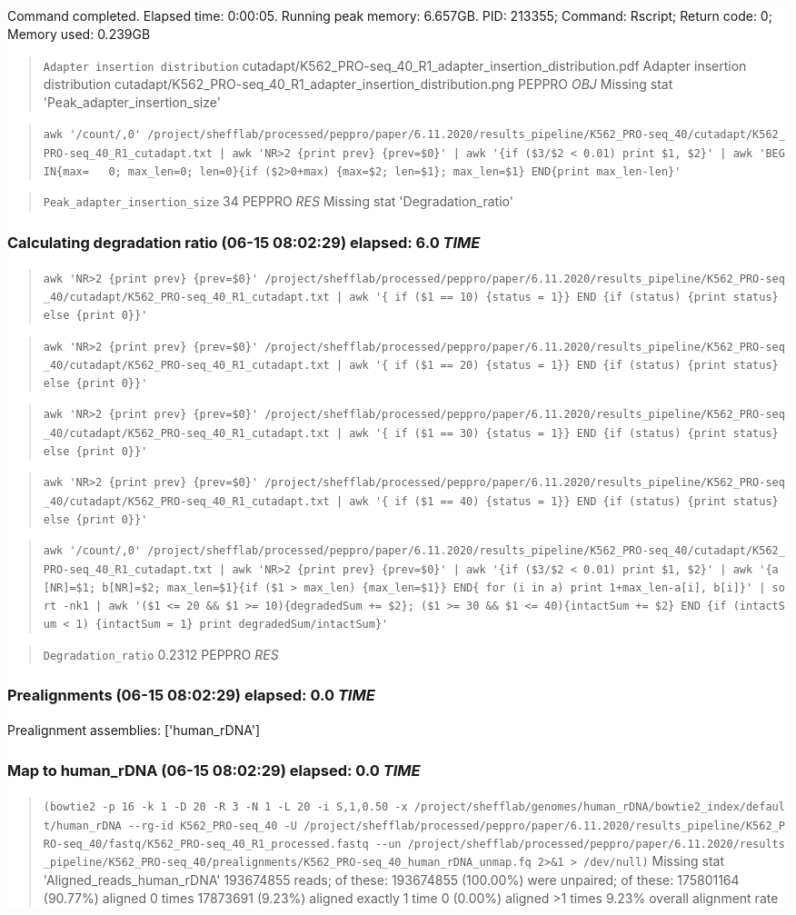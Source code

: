 </pre>
Command completed. Elapsed time: 0:00:05. Running peak memory: 6.657GB.  
  PID: 213355;	Command: Rscript;	Return code: 0;	Memory used: 0.239GB

> `Adapter insertion distribution`	cutadapt/K562_PRO-seq_40_R1_adapter_insertion_distribution.pdf	Adapter insertion distribution	cutadapt/K562_PRO-seq_40_R1_adapter_insertion_distribution.png	PEPPRO	_OBJ_
Missing stat 'Peak_adapter_insertion_size'

> `awk '/count/,0' /project/shefflab/processed/peppro/paper/6.11.2020/results_pipeline/K562_PRO-seq_40/cutadapt/K562_PRO-seq_40_R1_cutadapt.txt | awk 'NR>2 {print prev} {prev=$0}' | awk '{if ($3/$2 < 0.01) print $1, $2}' | awk 'BEGIN{max=   0; max_len=0; len=0}{if ($2>0+max) {max=$2; len=$1}; max_len=$1} END{print max_len-len}'`

> `Peak_adapter_insertion_size`	34	PEPPRO	_RES_
Missing stat 'Degradation_ratio'

###  Calculating degradation ratio (06-15 08:02:29) elapsed: 6.0 _TIME_


> `awk 'NR>2 {print prev} {prev=$0}' /project/shefflab/processed/peppro/paper/6.11.2020/results_pipeline/K562_PRO-seq_40/cutadapt/K562_PRO-seq_40_R1_cutadapt.txt | awk '{ if ($1 == 10) {status = 1}} END {if (status) {print status} else {print 0}}'`

> `awk 'NR>2 {print prev} {prev=$0}' /project/shefflab/processed/peppro/paper/6.11.2020/results_pipeline/K562_PRO-seq_40/cutadapt/K562_PRO-seq_40_R1_cutadapt.txt | awk '{ if ($1 == 20) {status = 1}} END {if (status) {print status} else {print 0}}'`

> `awk 'NR>2 {print prev} {prev=$0}' /project/shefflab/processed/peppro/paper/6.11.2020/results_pipeline/K562_PRO-seq_40/cutadapt/K562_PRO-seq_40_R1_cutadapt.txt | awk '{ if ($1 == 30) {status = 1}} END {if (status) {print status} else {print 0}}'`

> `awk 'NR>2 {print prev} {prev=$0}' /project/shefflab/processed/peppro/paper/6.11.2020/results_pipeline/K562_PRO-seq_40/cutadapt/K562_PRO-seq_40_R1_cutadapt.txt | awk '{ if ($1 == 40) {status = 1}} END {if (status) {print status} else {print 0}}'`

> `awk '/count/,0' /project/shefflab/processed/peppro/paper/6.11.2020/results_pipeline/K562_PRO-seq_40/cutadapt/K562_PRO-seq_40_R1_cutadapt.txt | awk 'NR>2 {print prev} {prev=$0}' | awk '{if ($3/$2 < 0.01) print $1, $2}' | awk '{a[NR]=$1; b[NR]=$2; max_len=$1}{if ($1 > max_len) {max_len=$1}} END{ for (i in a) print 1+max_len-a[i], b[i]}' | sort -nk1 | awk '($1 <= 20 && $1 >= 10){degradedSum += $2}; ($1 >= 30 && $1 <= 40){intactSum += $2} END {if (intactSum < 1) {intactSum = 1} print degradedSum/intactSum}'`

> `Degradation_ratio`	0.2312	PEPPRO	_RES_

### Prealignments (06-15 08:02:29) elapsed: 0.0 _TIME_

Prealignment assemblies: ['human_rDNA']

### Map to human_rDNA (06-15 08:02:29) elapsed: 0.0 _TIME_


> `(bowtie2 -p 16 -k 1 -D 20 -R 3 -N 1 -L 20 -i S,1,0.50 -x /project/shefflab/genomes/human_rDNA/bowtie2_index/default/human_rDNA --rg-id K562_PRO-seq_40 -U /project/shefflab/processed/peppro/paper/6.11.2020/results_pipeline/K562_PRO-seq_40/fastq/K562_PRO-seq_40_R1_processed.fastq --un /project/shefflab/processed/peppro/paper/6.11.2020/results_pipeline/K562_PRO-seq_40/prealignments/K562_PRO-seq_40_human_rDNA_unmap.fq 2>&1 > /dev/null)`
Missing stat 'Aligned_reads_human_rDNA'
193674855 reads; of these:
  193674855 (100.00%) were unpaired; of these:
    175801164 (90.77%) aligned 0 times
    17873691 (9.23%) aligned exactly 1 time
    0 (0.00%) aligned >1 times
9.23% overall alignment rate
